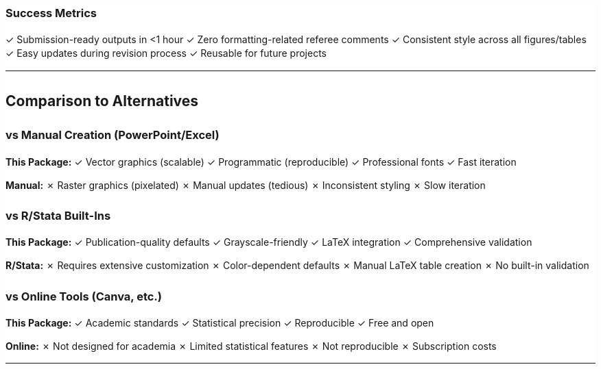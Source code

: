 ### Success Metrics

✓ Submission-ready outputs in <1 hour
✓ Zero formatting-related referee comments
✓ Consistent style across all figures/tables
✓ Easy updates during revision process
✓ Reusable for future projects

---

## Comparison to Alternatives

### vs Manual Creation (PowerPoint/Excel)

**This Package:**
✓ Vector graphics (scalable)
✓ Programmatic (reproducible)
✓ Professional fonts
✓ Fast iteration

**Manual:**
✗ Raster graphics (pixelated)
✗ Manual updates (tedious)
✗ Inconsistent styling
✗ Slow iteration

### vs R/Stata Built-Ins

**This Package:**
✓ Publication-quality defaults
✓ Grayscale-friendly
✓ LaTeX integration
✓ Comprehensive validation

**R/Stata:**
✗ Requires extensive customization
✗ Color-dependent defaults
✗ Manual LaTeX table creation
✗ No built-in validation

### vs Online Tools (Canva, etc.)

**This Package:**
✓ Academic standards
✓ Statistical precision
✓ Reproducible
✓ Free and open

**Online:**
✗ Not designed for academia
✗ Limited statistical features
✗ Not reproducible
✗ Subscription costs

---